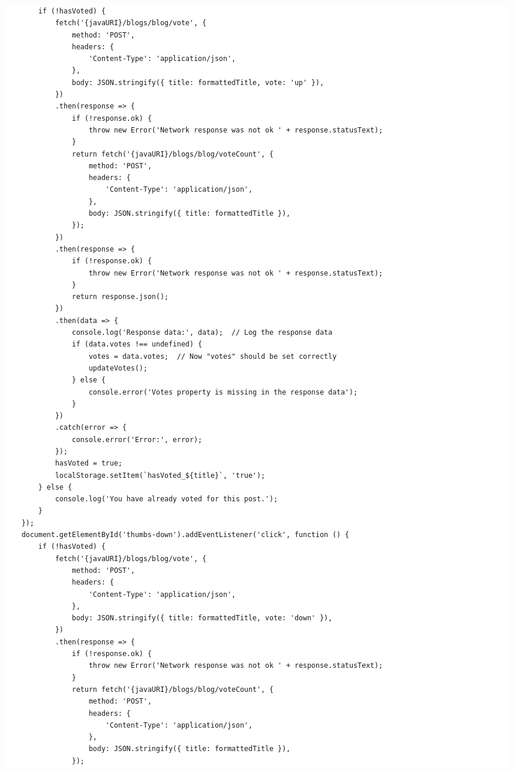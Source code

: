             if (!hasVoted) {
                fetch('{javaURI}/blogs/blog/vote', {
                    method: 'POST',
                    headers: {
                        'Content-Type': 'application/json',
                    },
                    body: JSON.stringify({ title: formattedTitle, vote: 'up' }),
                })
                .then(response => {
                    if (!response.ok) {
                        throw new Error('Network response was not ok ' + response.statusText);
                    }
                    return fetch('{javaURI}/blogs/blog/voteCount', {
                        method: 'POST',
                        headers: {
                            'Content-Type': 'application/json',
                        },
                        body: JSON.stringify({ title: formattedTitle }),
                    });
                })
                .then(response => {
                    if (!response.ok) {
                        throw new Error('Network response was not ok ' + response.statusText);
                    }
                    return response.json();
                })
                .then(data => {
                    console.log('Response data:', data);  // Log the response data
                    if (data.votes !== undefined) {
                        votes = data.votes;  // Now "votes" should be set correctly
                        updateVotes();
                    } else {
                        console.error('Votes property is missing in the response data');
                    }
                })
                .catch(error => {
                    console.error('Error:', error);
                });
                hasVoted = true;
                localStorage.setItem(`hasVoted_${title}`, 'true');
            } else {
                console.log('You have already voted for this post.');
            }
        });
        document.getElementById('thumbs-down').addEventListener('click', function () {
            if (!hasVoted) {
                fetch('{javaURI}/blogs/blog/vote', {
                    method: 'POST',
                    headers: {
                        'Content-Type': 'application/json',
                    },
                    body: JSON.stringify({ title: formattedTitle, vote: 'down' }),
                })
                .then(response => {
                    if (!response.ok) {
                        throw new Error('Network response was not ok ' + response.statusText);
                    }
                    return fetch('{javaURI}/blogs/blog/voteCount', {
                        method: 'POST',
                        headers: {
                            'Content-Type': 'application/json',
                        },
                        body: JSON.stringify({ title: formattedTitle }),
                    });
